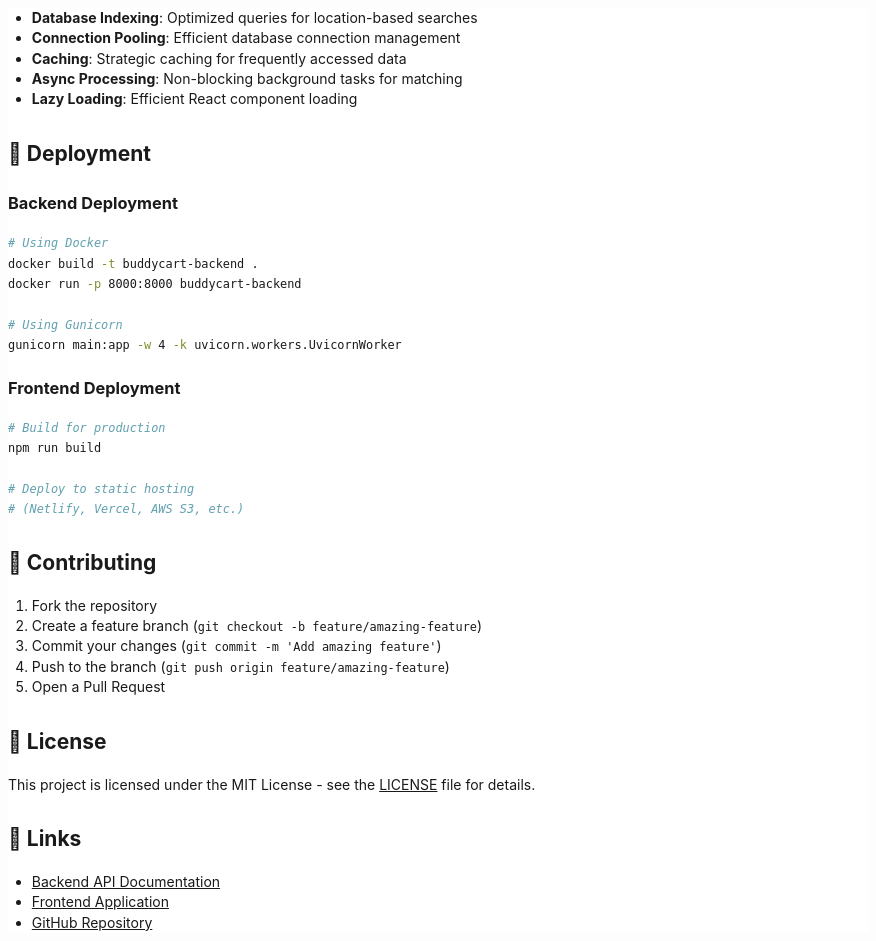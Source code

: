 - **Database Indexing**: Optimized queries for location-based searches
- **Connection Pooling**: Efficient database connection management
- **Caching**: Strategic caching for frequently accessed data
- **Async Processing**: Non-blocking background tasks for matching
- **Lazy Loading**: Efficient React component loading

## 🚀 Deployment

### Backend Deployment
```bash
# Using Docker
docker build -t buddycart-backend .
docker run -p 8000:8000 buddycart-backend

# Using Gunicorn
gunicorn main:app -w 4 -k uvicorn.workers.UvicornWorker
```

### Frontend Deployment
```bash
# Build for production
npm run build

# Deploy to static hosting
# (Netlify, Vercel, AWS S3, etc.)
```

## 🤝 Contributing

1. Fork the repository
2. Create a feature branch (`git checkout -b feature/amazing-feature`)
3. Commit your changes (`git commit -m 'Add amazing feature'`)
4. Push to the branch (`git push origin feature/amazing-feature`)
5. Open a Pull Request

## 📝 License

This project is licensed under the MIT License - see the [LICENSE](LICENSE) file for details.

## 🔗 Links

- [Backend API Documentation](http://localhost:8000/docs)
- [Frontend Application](http://localhost:3000)
- [GitHub Repository](https://github.com/Ritvish/Walmart)


